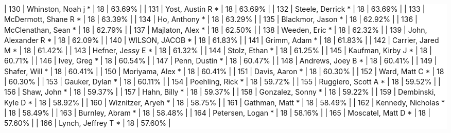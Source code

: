|  130  | Whinston, Noah j \* |  18 |  63.69% |
|  131  | Yost, Austin R \* |  18 |  63.69% |
|  132  | Steele, Derrick \* |  18 |  63.69% |
|  133  | McDermott, Shane R \* |  18 |  63.39% |
|  134  | Ho, Anthony \* |  18 |  63.29% |
|  135  | Blackmor, Jason \* |  18 |  62.92% |
|  136  | McClenathan, Sean \* |  18 |  62.79% |
|  137  | Majlaton, Alex \* |  18 |  62.50% |
|  138  | Weeden, Eric \* |  18 |  62.32% |
|  139  | John, Alexander R \* |  18 |  62.09% |
|  140  | WILSON, JACOB \* |  18 |  61.83% |
|  141  | Grimm, Adam \* |  18 |  61.83% |
|  142  | Carrier, Jared M \* |  18 |  61.42% |
|  143  | Hefner, Jessy E \* |  18 |  61.32% |
|  144  | Stolz, Ethan \* |  18 |  61.25% |
|  145  | Kaufman, Kirby J \* |  18 |  60.71% |
|  146  | Ivey, Greg \* |  18 |  60.54% |
|  147  | Penn, Dustin \* |  18 |  60.47% |
|  148  | Andrews, Joey B \* |  18 |  60.41% |
|  149  | Shafer, Will \* |  18 |  60.41% |
|  150  | Moriyama, Alex \* |  18 |  60.41% |
|  151  | Davis, Aaron \* |  18 |  60.30% |
|  152  | Ward, Matt C \* |  18 |  60.30% |
|  153  | Gauker, Dylan \* |  18 |  60.11% |
|  154  | Poehling, Rick \* |  18 |  59.72% |
|  155  | Ruggiero, Scott A \* |  18 |  59.52% |
|  156  | Shaw, John \* |  18 |  59.37% |
|  157  | Hahn, Billy \* |  18 |  59.37% |
|  158  | Gonzalez, Sonny \* |  18 |  59.22% |
|  159  | Dembinski, Kyle D \* |  18 |  58.92% |
|  160  | Wiznitzer, Aryeh \* |  18 |  58.75% |
|  161  | Gathman, Matt \* |  18 |  58.49% |
|  162  | Kennedy, Nicholas \* |  18 |  58.49% |
|  163  | Burnley, Abram \* |  18 |  58.48% |
|  164  | Petersen, Logan \* |  18 |  58.16% |
|  165  | Moscatel, Matt D \* |  18 |  57.60% |
|  166  | Lynch, Jeffrey T \* |  18 |  57.60% |
